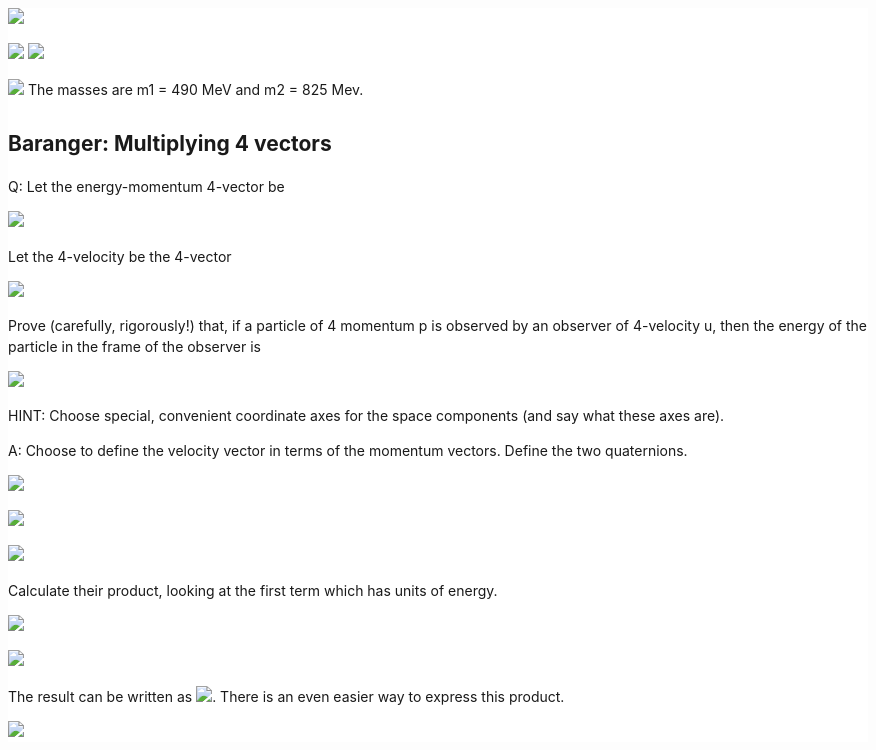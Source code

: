 ![](images/SR/problem_set_5/ps5gr75.gif)

    
    
![](images/SR/problem_set_5/ps5gr76.gif)
![](images/SR/problem_set_5/ps5gr77.gif)

    
    
![](images/SR/problem_set_5/ps5gr78.gif)
The masses are m1 = 490 MeV and m2 = 825 Mev.

##  Baranger: Multiplying 4 vectors

Q: Let the energy-momentum 4-vector be

![](images/SR/problem_set_5/ps5gr79.gif)

Let the 4-velocity be the 4-vector

![](images/SR/problem_set_5/ps5gr80.gif)

Prove (carefully, rigorously!) that, if a particle of 4 momentum p is observed
by an observer of 4-velocity u, then the energy of the particle in the frame
of the observer is

![](images/SR/problem_set_5/ps5gr81.gif)

HINT: Choose special, convenient coordinate axes for the space components (and
say what these axes are).

A: Choose to define the velocity vector in terms of the momentum vectors.
Define the two quaternions.

![](images/SR/problem_set_5/ps5gr82.gif)

![](images/SR/problem_set_5/ps5gr83.gif)

![](images/SR/problem_set_5/ps5gr84.gif)

Calculate their product, looking at the first term which has units of energy.

![](images/SR/problem_set_5/ps5gr85.gif)

![](images/SR/problem_set_5/ps5gr86.gif)

The result can be written as
![](images/SR/problem_set_5/ps5gr87.gif).
There is an even easier way to express this product.

![](images/SR/problem_set_5/ps5gr88.gif)
